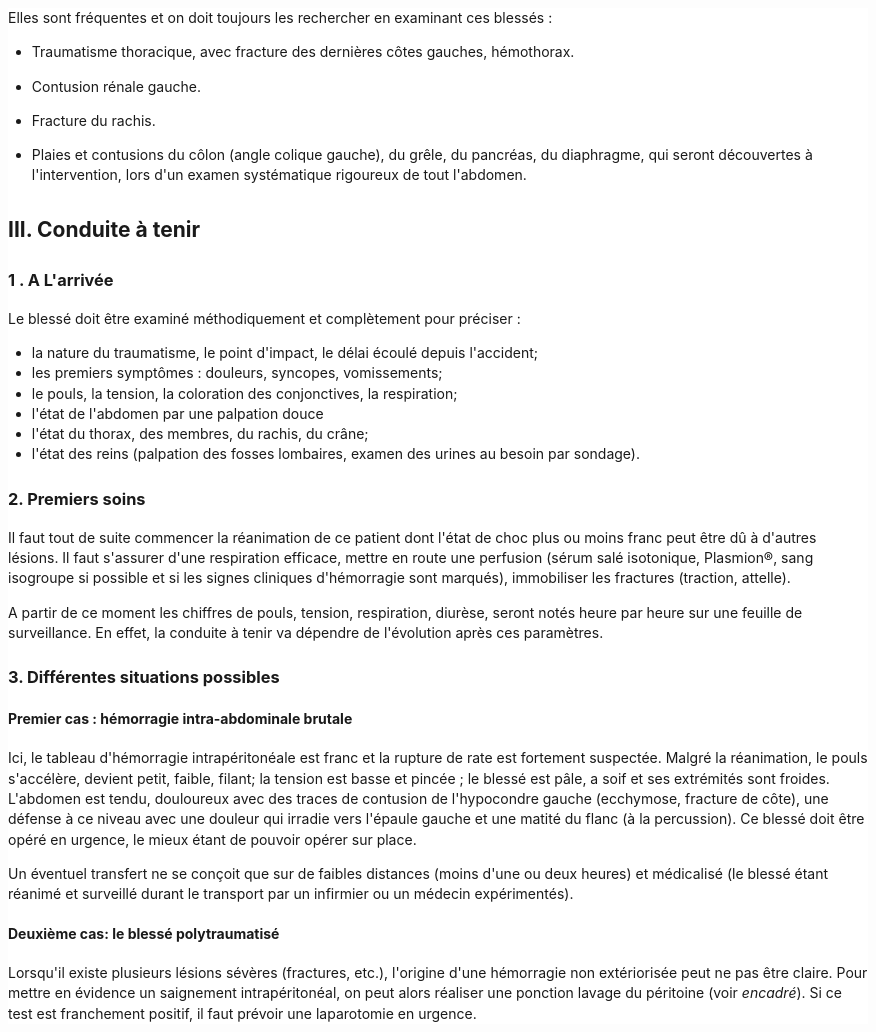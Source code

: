 Elles sont fréquentes et on doit toujours les rechercher en examinant ces blessés :

*   Traumatisme thoracique, avec fracture des dernières côtes gauches, hémothorax.

*   Contusion rénale gauche.  
*   Fracture du rachis.  
*   Plaies et contusions du côlon (angle colique gauche), du grêle, du pancréas, du diaphragme, qui seront découvertes à l'intervention, lors d'un examen systématique rigoureux de tout l'abdomen.

## III. Conduite à tenir

### 1 . A L'arrivée

Le blessé doit être examiné méthodiquement et complètement pour préciser :

*   la nature du traumatisme, le point d'impact, le délai écoulé depuis l'accident;
*   les premiers symptômes : douleurs, syncopes, vomissements;
*   le pouls, la tension, la coloration des conjonctives, la respiration;
*   l'état de l'abdomen par une palpation douce
*   l'état du thorax, des membres, du rachis, du crâne;
*   l'état des reins (palpation des fosses lombaires, examen des urines au besoin par sondage).

### 2. Premiers soins

Il faut tout de suite commencer la réanimation de ce patient dont l'état de choc plus ou moins franc peut être dû à d'autres lésions. Il faut s'assurer d'une respiration efficace, mettre en route une perfusion (sérum salé isotonique, Plasmion®, sang isogroupe si possible et si les signes cliniques d'hémorragie sont marqués), immobiliser les fractures (traction, attelle).

A partir de ce moment les chiffres de pouls, tension, respiration, diurèse, seront notés heure par heure sur une feuille de surveillance. En effet, la conduite à tenir va dépendre de l'évolution après ces paramètres.

### 3. Différentes situations possibles

#### Premier cas : hémorragie intra-abdominale brutale

Ici, le tableau d'hémorragie intrapéritonéale est franc et la rupture de rate est fortement suspectée. Malgré la réanimation, le pouls s'accélère, devient petit, faible, filant; la tension est basse et pincée ; le blessé est pâle, a soif et ses extrémités sont froides. L'abdomen est tendu, douloureux avec des traces de contusion de l'hypocondre gauche (ecchymose, fracture de côte), une défense à ce niveau avec une douleur qui irradie vers l'épaule gauche et une matité du flanc (à la percussion). Ce blessé doit être opéré en urgence, le mieux étant de pouvoir opérer sur place.

Un éventuel transfert ne se conçoit que sur de faibles distances (moins d'une ou deux heures) et médicalisé (le blessé étant réanimé et surveillé durant le transport par un infirmier ou un médecin expérimentés).

#### Deuxième cas: le blessé polytraumatisé

Lorsqu'il existe plusieurs lésions sévères (fractures, etc.), l'origine d'une hémorragie non extériorisée peut ne pas être claire. Pour mettre en évidence un saignement intrapéritonéal, on peut alors réaliser une ponction lavage du péritoine (voir _encadré_). Si ce test est franchement positif, il faut prévoir une laparotomie en urgence.

